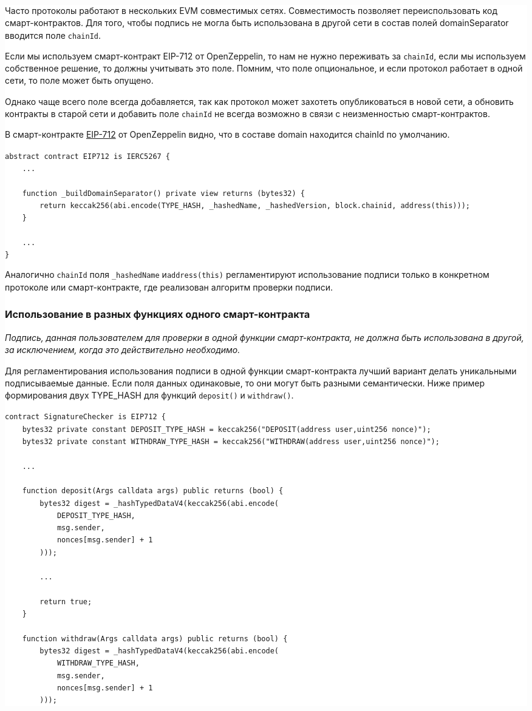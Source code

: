 Часто протоколы работают в нескольких EVM совместимых сетях. Совместимость позволяет переиспользовать код смарт-контрактов. Для того, чтобы подпись не могла быть использована в другой сети в состав полей domainSeparator вводится поле `chainId`.

Если мы используем смарт-контракт EIP-712 от OpenZeppelin, то нам не нужно переживать за `chainId`, если мы используем собственное решение, то должны учитывать это поле. Помним, что поле опциональное, и если протокол работает в одной сети, то поле может быть опущено.

Однако чаще всего поле всегда добавляется, так как протокол может захотеть опубликоваться в новой сети, а обновить контракты в старой сети и добавить поле `chainId` не всегда возможно в связи с неизменностью смарт-контрактов.

В смарт-контракте [EIP-712](https://github.com/OpenZeppelin/openzeppelin-contracts/blob/master/contracts/utils/cryptography/EIP712.sol#L91) от OpenZeppelin видно, что в составе domain находится chainId по умолчанию.

```solidity
abstract contract EIP712 is IERC5267 {
    ...

    function _buildDomainSeparator() private view returns (bytes32) {
        return keccak256(abi.encode(TYPE_HASH, _hashedName, _hashedVersion, block.chainid, address(this)));
    }

    ...
}
```

Аналогично `chainId` поля `_hashedName` и`address(this)` регламентируют использование подписи только в конкретном протоколе или смарт-контракте, где реализован алгоритм проверки подписи.

### Использование в разных функциях одного смарт-контракта

*Подпись, данная пользователем для проверки в одной функции смарт-контракта, не должна быть использована в другой, за исключением, когда это действительно необходимо.*

Для регламентирования использования подписи в одной функции смарт-контракта лучший вариант делать уникальными подписываемые данные. Если поля данных одинаковые, то они могут быть разными семантически. Ниже пример формирования двух TYPE_HASH для функций `deposit()` и `withdraw()`.

```solidity
contract SignatureChecker is EIP712 {
    bytes32 private constant DEPOSIT_TYPE_HASH = keccak256("DEPOSIT(address user,uint256 nonce)");
    bytes32 private constant WITHDRAW_TYPE_HASH = keccak256("WITHDRAW(address user,uint256 nonce)");

    ...

    function deposit(Args calldata args) public returns (bool) {
        bytes32 digest = _hashTypedDataV4(keccak256(abi.encode(
            DEPOSIT_TYPE_HASH,
            msg.sender,
            nonces[msg.sender] + 1
        )));

        ...

        return true;
    }

    function withdraw(Args calldata args) public returns (bool) {
        bytes32 digest = _hashTypedDataV4(keccak256(abi.encode(
            WITHDRAW_TYPE_HASH,
            msg.sender,
            nonces[msg.sender] + 1
        )));
```